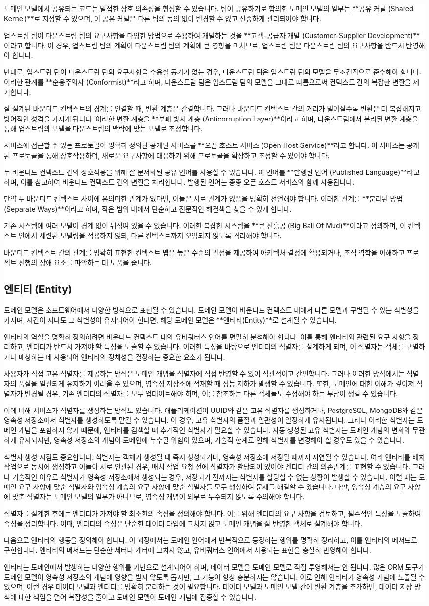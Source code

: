 도메인 모델에서 공유되는 코드는 밀접한 상호 의존성을 형성할 수 있습니다. 팀이 공유하기로 합의한 도메인 모델의 일부는 **공유 커널 (Shared Kernel)**로 지정할 수 있으며, 이 공유 커널은 다른 팀의 동의 없이 변경할 수 없고 신중하게 관리되어야 합니다.

업스트림 팀이 다운스트림 팀의 요구사항을 다양한 방법으로 수용하여 개발하는 것을 **고객-공급자 개발 (Customer-Supplier Development)**이라고 합니다. 이 경우, 업스트림 팀의 계획이 다운스트림 팀의 계획에 큰 영향을 미치므로, 업스트림 팀은 다운스트림 팀의 요구사항을 반드시 반영해야 합니다.

반대로, 업스트림 팀이 다운스트림 팀의 요구사항을 수용할 동기가 없는 경우, 다운스트림 팀은 업스트림 팀의 모델을 무조건적으로 준수해야 합니다. 이러한 관계를 **순응주의자 (Conformist)**라고 하며, 다운스트림 팀은 업스트림 팀의 모델을 그대로 따름으로써 컨텍스트 간의 복잡한 변환을 제거합니다.

잘 설계된 바운디드 컨텍스트의 경계를 연결할 때, 변환 계층은 간결합니다. 그러나 바운디드 컨텍스트 간의 거리가 멀어질수록 변환은 더 복잡해지고 방어적인 성격을 가지게 됩니다. 이러한 변환 계층을 **부패 방지 계층 (Anticorruption Layer)**이라고 하며, 다운스트림에서 분리된 변환 계층을 통해 업스트림의 모델을 다운스트림의 맥락에 맞는 모델로 조정합니다.

서비스에 접근할 수 있는 프로토콜이 명확히 정의된 공개된 서비스를 **오픈 호스트 서비스 (Open Host Service)**라고 합니다. 이 서비스는 공개된 프로토콜을 통해 상호작용하며, 새로운 요구사항에 대응하기 위해 프로토콜을 확장하고 조정할 수 있어야 합니다.

두 바운디드 컨텍스트 간의 상호작용을 위해 잘 문서화된 공유 언어를 사용할 수 있습니다. 이 언어를 **발행된 언어 (Published Language)**라고 하며, 이를 참고하여 바운디드 컨텍스트 간의 변환을 처리합니다. 발행된 언어는 종종 오픈 호스트 서비스와 함께 사용됩니다.

만약 두 바운디드 컨텍스트 사이에 유의미한 관계가 없다면, 이들은 서로 관계가 없음을 명확히 선언해야 합니다. 이러한 관계를 **분리된 방법 (Separate Ways)**이라고 하며, 작은 범위 내에서 단순하고 전문적인 해결책을 찾을 수 있게 합니다.

기존 시스템에 여러 모델이 경계 없이 뒤섞여 있을 수 있습니다. 이러한 복잡한 시스템을 **큰 진흙공 (Big Ball Of Mud)**이라고 정의하며, 이 컨텍스트 안에서 세련된 모델링을 적용하지 않되, 다른 컨텍스트까지 오염되지 않도록 격리해야 합니다.

바운디드 컨텍스트 간의 관계를 명확히 표현한 컨텍스트 맵은 높은 수준의 관점을 제공하여 아키텍처 결정에 활용되거나, 조직 역학을 이해하고 프로젝트 진행의 장애 요소를 파악하는 데 도움을 줍니다.

## 엔티티 (Entity)

도메인 모델은 소프트웨어에서 다양한 방식으로 표현될 수 있습니다. 도메인 모델이 바운디드 컨텍스트 내에서 다른 모델과 구별될 수 있는 식별성을 가지며, 시간이 지나도 그 식별성이 유지되어야 한다면, 해당 도메인 모델은 **엔티티(Entity)**로 설계될 수 있습니다.

엔티티의 역할을 명확히 정의하려면 바운디드 컨텍스트 내의 유비쿼터스 언어를 면밀히 분석해야 합니다. 이를 통해 엔티티와 관련된 요구 사항을 정리하고, 엔티티가 반드시 가져야 할 특성을 도출할 수 있습니다. 이러한 특성을 바탕으로 엔티티의 식별자를 설계하게 되며, 이 식별자는 객체를 구별하거나 매칭하는 데 사용되어 엔티티의 정체성을 결정하는 중요한 요소가 됩니다.

사용자가 직접 고유 식별자를 제공하는 방식은 도메인 개념을 식별자에 직접 반영할 수 있어 직관적이고 간편합니다. 그러나 이러한 방식에서는 식별자의 품질을 일관되게 유지하기 어려울 수 있으며, 영속성 저장소에 적재할 때 성능 저하가 발생할 수 있습니다. 또한, 도메인에 대한 이해가 깊어져 식별자가 변경될 경우, 기존 엔티티의 식별자를 모두 업데이트해야 하며, 이를 참조하는 다른 객체들도 수정해야 하는 부담이 생길 수 있습니다.

이에 비해 서비스가 식별자를 생성하는 방식도 있습니다. 애플리케이션이 UUID와 같은 고유 식별자를 생성하거나, PostgreSQL, MongoDB와 같은 영속성 저장소에서 식별자를 생성하도록 맡길 수 있습니다. 이 경우, 고유 식별자의 품질과 일관성이 일정하게 유지됩니다. 그러나 이러한 식별자는 도메인 개념을 포함하지 않기 때문에, 엔티티를 검색할 때 추가적인 식별자가 필요할 수 있습니다. 자동 생성된 고유 식별자는 도메인 개념의 변화와 무관하게 유지되지만, 영속성 저장소의 개념이 도메인에 누수될 위험이 있으며, 기술적 한계로 인해 식별자를 변경해야 할 경우도 있을 수 있습니다.

식별자 생성 시점도 중요합니다. 식별자는 객체가 생성될 때 즉시 생성되거나, 영속성 저장소에 저장될 때까지 지연될 수 있습니다. 여러 엔티티를 배치 작업으로 동시에 생성하고 이들이 서로 연관된 경우, 배치 작업 요청 전에 식별자가 할당되어 있어야 엔티티 간의 의존관계를 표현할 수 있습니다. 그러나 기술적인 이유로 식별자가 영속성 저장소에서 생성되는 경우, 저장되기 전까지는 식별자를 할당할 수 없는 상황이 발생할 수 있습니다. 이럴 때는 도메인 요구 사항에 맞춘 식별자와 영속성 계층의 요구 사항에 맞춘 식별자를 모두 생성하여 문제를 해결할 수 있습니다. 다만, 영속성 계층의 요구 사항에 맞춘 식별자는 도메인 모델의 일부가 아니므로, 영속성 개념이 외부로 누수되지 않도록 주의해야 합니다.

식별자를 설계한 후에는 엔티티가 가져야 할 최소한의 속성을 정의해야 합니다. 이를 위해 엔티티의 요구 사항을 검토하고, 필수적인 특성을 도출하여 속성을 정리합니다. 이때, 엔티티의 속성은 단순한 데이터 타입에 그치지 않고 도메인 개념을 잘 반영한 객체로 설계해야 합니다.

다음으로 엔티티의 행동을 정의해야 합니다. 이 과정에서는 도메인 언어에서 반복적으로 등장하는 행위를 명확히 정리하고, 이를 엔티티의 메서드로 구현합니다. 엔티티의 메서드는 단순한 세터나 게터에 그치지 않고, 유비쿼터스 언어에서 사용되는 표현을 충실히 반영해야 합니다.

엔티티는 도메인에서 발생하는 다양한 행위를 기반으로 설계되어야 하며, 데이터 모델을 도메인 모델로 직접 투영해서는 안 됩니다. 많은 ORM 도구가 도메인 모델이 영속성 저장소의 개념에 영향을 받지 않도록 돕지만, 그 기능이 항상 충분하지는 않습니다. 이로 인해 엔티티가 영속성 개념에 노출될 수 있으며, 이런 경우 데이터 모델과 엔티티를 명확히 분리하는 것이 필요합니다. 데이터 모델과 도메인 모델 간에 변환 계층을 추가하면, 데이터 저장 방식에 대한 책임을 덜어 복잡성을 줄이고 도메인 모델이 도메인 개념에 집중할 수 있습니다.
